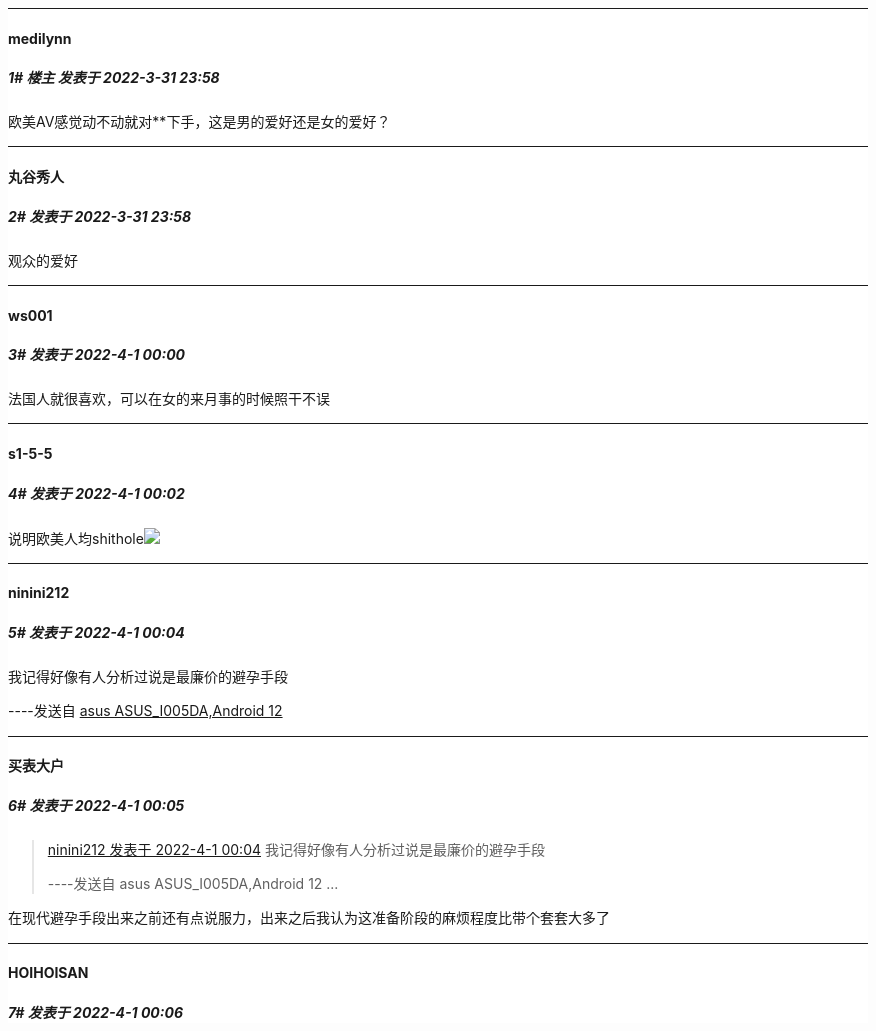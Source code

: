 

*****

####  medilynn  
##### 1#       楼主       发表于 2022-3-31 23:58

欧美AV感觉动不动就对**下手，这是男的爱好还是女的爱好？

*****

####  丸谷秀人  
##### 2#       发表于 2022-3-31 23:58

观众的爱好

*****

####  ws001  
##### 3#       发表于 2022-4-1 00:00

法国人就很喜欢，可以在女的来月事的时候照干不误

*****

####  s1-5-5  
##### 4#       发表于 2022-4-1 00:02

说明欧美人均shithole<img src="https://static.saraba1st.com/image/smiley/face2017/217.gif" referrerpolicy="no-referrer">

*****

####  ninini212  
##### 5#       发表于 2022-4-1 00:04

我记得好像有人分析过说是最廉价的避孕手段

----发送自 [asus ASUS_I005DA,Android 12](http://stage1.5j4m.com/?1.37)

*****

####  买表大户  
##### 6#       发表于 2022-4-1 00:05

<blockquote><a href="httphttps://bbs.saraba1st.com/2b/forum.php?mod=redirect&amp;goto=findpost&amp;pid=55266618&amp;ptid=2061820" target="_blank">ninini212 发表于 2022-4-1 00:04</a>
我记得好像有人分析过说是最廉价的避孕手段

----发送自 asus ASUS_I005DA,Android 12 ...</blockquote>
在现代避孕手段出来之前还有点说服力，出来之后我认为这准备阶段的麻烦程度比带个套套大多了

*****

####  HOIHOISAN  
##### 7#       发表于 2022-4-1 00:06
